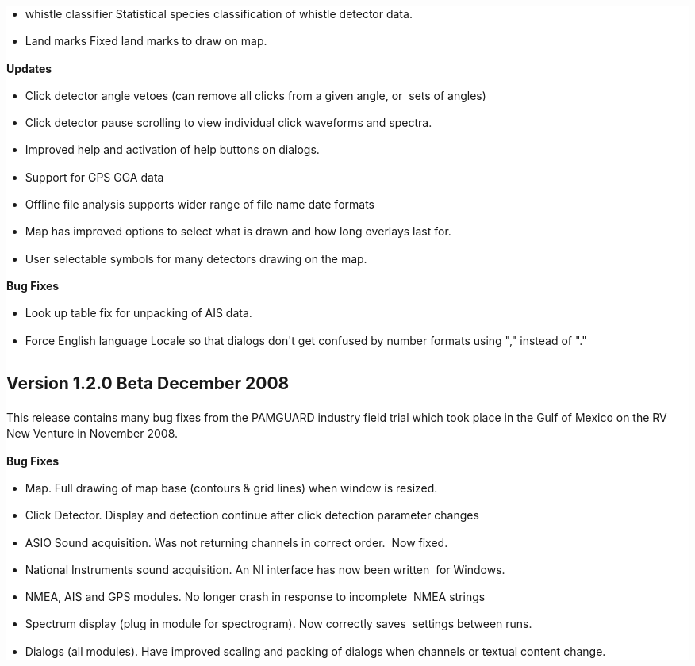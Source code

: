 * whistle classifier Statistical species classification of whistle
detector data. 

* Land marks Fixed land marks to draw on map. 

**Updates**

* Click detector angle vetoes (can remove all clicks from a given angle,
or  sets of angles)

* Click detector pause scrolling to view individual click waveforms and
spectra.

* Improved help and activation of help buttons on dialogs. 

* Support for GPS GGA data

* Offline file analysis supports wider range of file name date formats

* Map has improved options to select what is drawn and how long overlays
last for. 

* User selectable symbols for many detectors drawing on the map. 

**Bug Fixes**

* Look up table fix for unpacking of AIS data. 

* Force English language Locale so that dialogs don't get confused by
number formats using "," instead of "."

## <a name="_Toc312065307"></a>Version 1.2.0 Beta December 2008

This release contains many bug fixes from the PAMGUARD
industry field trial which took place in the Gulf of Mexico on the RV New
Venture in November 2008.

**Bug Fixes**

* Map. Full drawing of map base (contours & grid lines) when window is
resized.

* Click Detector. Display and detection continue after click detection
parameter changes

* ASIO Sound acquisition. Was not returning channels in correct order.
 Now fixed.

* National Instruments sound acquisition. An NI interface has now been
written  for Windows. 

* NMEA, AIS and GPS modules. No longer crash in response to
incomplete  NMEA strings

* Spectrum display (plug in module for spectrogram). Now correctly saves
 settings between runs. 

* Dialogs (all modules). Have improved scaling and packing of dialogs when
channels or textual content change. 
